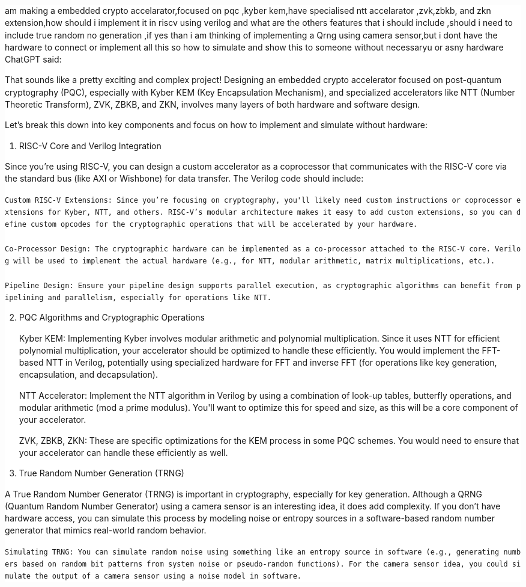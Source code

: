  am making a embedded crypto accelarator,focused on pqc ,kyber kem,have specialised ntt accelarator ,zvk,zbkb, and zkn extension,how should i implement it in riscv using verilog and what are  the others features that i should include ,should i need to include true random no generation ,if yes than i am thinking of implementing a  Qrng using camera sensor,but i  dont have the hardware to connect or implement all this so how to simulate and show this to someone without necessaryu or asny hardware                              
ChatGPT said:

That sounds like a pretty exciting and complex project! Designing an embedded crypto accelerator focused on post-quantum cryptography (PQC), especially with Kyber KEM (Key Encapsulation Mechanism), and specialized accelerators like NTT (Number Theoretic Transform), ZVK, ZBKB, and ZKN, involves many layers of both hardware and software design.

Let’s break this down into key components and focus on how to implement and simulate without hardware:
1. RISC-V Core and Verilog Integration

Since you’re using RISC-V, you can design a custom accelerator as a coprocessor that communicates with the RISC-V core via the standard bus (like AXI or Wishbone) for data transfer. The Verilog code should include:

    Custom RISC-V Extensions: Since you’re focusing on cryptography, you'll likely need custom instructions or coprocessor extensions for Kyber, NTT, and others. RISC-V’s modular architecture makes it easy to add custom extensions, so you can define custom opcodes for the cryptographic operations that will be accelerated by your hardware.

    Co-Processor Design: The cryptographic hardware can be implemented as a co-processor attached to the RISC-V core. Verilog will be used to implement the actual hardware (e.g., for NTT, modular arithmetic, matrix multiplications, etc.).

    Pipeline Design: Ensure your pipeline design supports parallel execution, as cryptographic algorithms can benefit from pipelining and parallelism, especially for operations like NTT.

2. PQC Algorithms and Cryptographic Operations

    Kyber KEM: Implementing Kyber involves modular arithmetic and polynomial multiplication. Since it uses NTT for efficient polynomial multiplication, your accelerator should be optimized to handle these efficiently. You would implement the FFT-based NTT in Verilog, potentially using specialized hardware for FFT and inverse FFT (for operations like key generation, encapsulation, and decapsulation).

    NTT Accelerator: Implement the NTT algorithm in Verilog by using a combination of look-up tables, butterfly operations, and modular arithmetic (mod a prime modulus). You'll want to optimize this for speed and size, as this will be a core component of your accelerator.

    ZVK, ZBKB, ZKN: These are specific optimizations for the KEM process in some PQC schemes. You would need to ensure that your accelerator can handle these efficiently as well.

3. True Random Number Generation (TRNG)

A True Random Number Generator (TRNG) is important in cryptography, especially for key generation. Although a QRNG (Quantum Random Number Generator) using a camera sensor is an interesting idea, it does add complexity. If you don’t have hardware access, you can simulate this process by modeling noise or entropy sources in a software-based random number generator that mimics real-world random behavior.

    Simulating TRNG: You can simulate random noise using something like an entropy source in software (e.g., generating numbers based on random bit patterns from system noise or pseudo-random functions). For the camera sensor idea, you could simulate the output of a camera sensor using a noise model in software.
